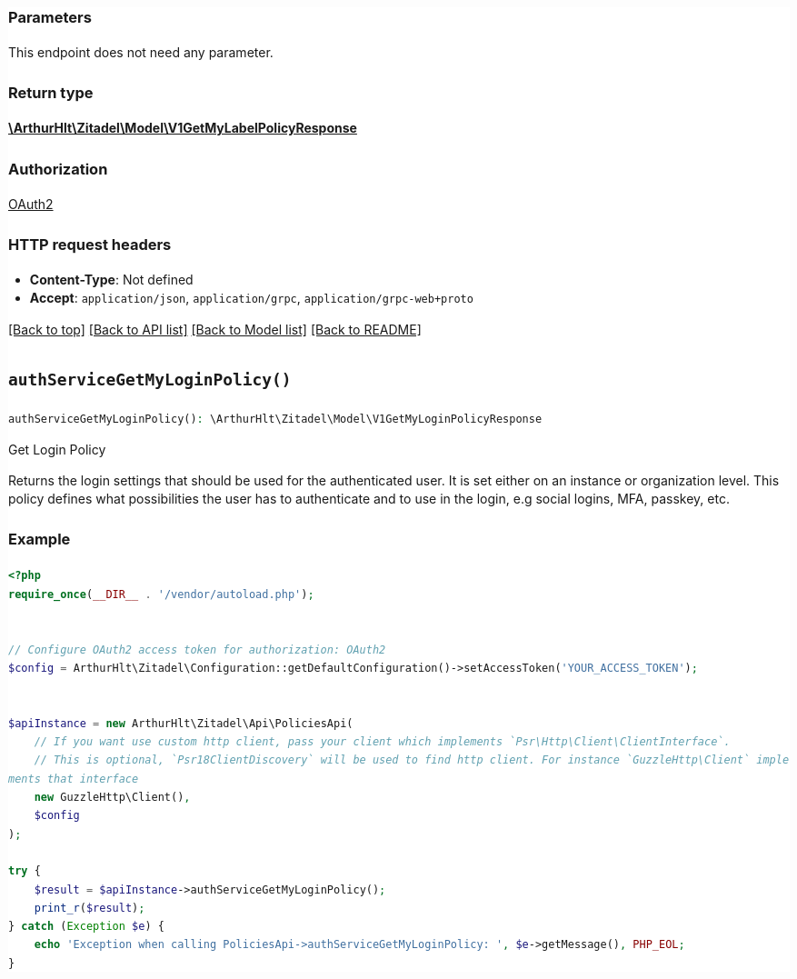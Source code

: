 ### Parameters

This endpoint does not need any parameter.

### Return type

[**\ArthurHlt\Zitadel\Model\V1GetMyLabelPolicyResponse**](../Model/V1GetMyLabelPolicyResponse.md)

### Authorization

[OAuth2](../../README.md#OAuth2)

### HTTP request headers

- **Content-Type**: Not defined
- **Accept**: `application/json`, `application/grpc`, `application/grpc-web+proto`

[[Back to top]](#) [[Back to API list]](../../README.md#endpoints)
[[Back to Model list]](../../README.md#models)
[[Back to README]](../../README.md)

## `authServiceGetMyLoginPolicy()`

```php
authServiceGetMyLoginPolicy(): \ArthurHlt\Zitadel\Model\V1GetMyLoginPolicyResponse
```

Get Login Policy

Returns the login settings that should be used for the authenticated user. It is set either on an instance or organization level. This policy defines what possibilities the user has to authenticate and to use in the login, e.g social logins, MFA, passkey, etc.

### Example

```php
<?php
require_once(__DIR__ . '/vendor/autoload.php');


// Configure OAuth2 access token for authorization: OAuth2
$config = ArthurHlt\Zitadel\Configuration::getDefaultConfiguration()->setAccessToken('YOUR_ACCESS_TOKEN');


$apiInstance = new ArthurHlt\Zitadel\Api\PoliciesApi(
    // If you want use custom http client, pass your client which implements `Psr\Http\Client\ClientInterface`.
    // This is optional, `Psr18ClientDiscovery` will be used to find http client. For instance `GuzzleHttp\Client` implements that interface
    new GuzzleHttp\Client(),
    $config
);

try {
    $result = $apiInstance->authServiceGetMyLoginPolicy();
    print_r($result);
} catch (Exception $e) {
    echo 'Exception when calling PoliciesApi->authServiceGetMyLoginPolicy: ', $e->getMessage(), PHP_EOL;
}
```

